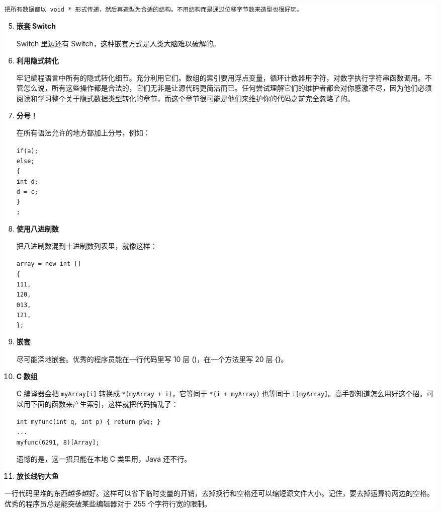     把所有数据都以 void * 形式传递，然后再造型为合适的结构。不用结构而是通过位移字节数来造型也很好玩。

5. **嵌套 Switch**

    Switch 里边还有 Switch，这种嵌套方式是人类大脑难以破解的。

6. **利用隐式转化**

    牢记编程语言中所有的隐式转化细节。充分利用它们。数组的索引要用浮点变量，循环计数器用字符，对数字执行字符串函数调用。不管怎么说，所有这些操作都是合法的，它们无非是让源代码更简洁而已。任何尝试理解它们的维护者都会对你感激不尽，因为他们必须阅读和学习整个关于隐式数据类型转化的章节，而这个章节很可能是他们来维护你的代码之前完全忽略了的。

7. **分号！**

    在所有语法允许的地方都加上分号，例如：

    ```
    if(a);
    else;
    {
    int d;
    d = c;
    }
    ;
    ```

8. **使用八进制数**

    把八进制数混到十进制数列表里，就像这样：

    ```
    array = new int []
    {
    111,
    120,
    013,
    121,
    };
    ```

9. **嵌套**

    尽可能深地嵌套。优秀的程序员能在一行代码里写 10 层 ()，在一个方法里写 20 层 {}。

10. **C 数组**

    C 编译器会把 `myArray[i]` 转换成 `*(myArray + i)`，它等同于 `*(i + myArray)` 也等同于 `i[myArray]`。高手都知道怎么用好这个招。可以用下面的函数来产生索引，这样就把代码搞乱了：

    ```
    int myfunc(int q, int p) { return p%q; }
    ...
    myfunc(6291, 8)[Array];
    ```

    遗憾的是，这一招只能在本地 C 类里用，Java 还不行。

11. **放长线钓大鱼**

一行代码里堆的东西越多越好。这样可以省下临时变量的开销，去掉换行和空格还可以缩短源文件大小。记住，要去掉运算符两边的空格。优秀的程序员总是能突破某些编辑器对于 255 个字符行宽的限制。
